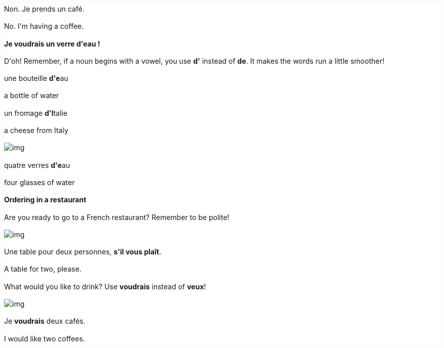 Non. Je prends un café.

No. I'm having a coffee.

**Je voudrais un verre d'eau !**

D'oh! Remember, if a noun begins with a vowel, you use **d'** instead of **de**. It makes the words run a little smoother!

une bouteille **d'e**au

a bottle of water

un fromage **d'I**talie

a cheese from Italy

![img](https://d1btvuu4dwu627.cloudfront.net/598ac97d09b1da377c98ede5fec55587/765c2aac3c01019a3bf0ae50a40101df/images/c95bc6b7bbde430d8b06b13bc387a5ff.svg)

quatre verres **d'e**au

four glasses of water

**Ordering in a restaurant**

Are you ready to go to a French restaurant? Remember to be polite!

![img](https://d1btvuu4dwu627.cloudfront.net/3c65992a777bcd08fece304b570ce6c1/799f684ca054285d5c1510ba36f4e992/images/5a6d00899b5c4c61be36cfb3ae694467.svg)

Une table pour deux personnes, **s'il vous plaît**.

A table for two, please.

What would you like to drink? Use **voudrais** instead of **veux**!

![img](https://d1btvuu4dwu627.cloudfront.net/3c65992a777bcd08fece304b570ce6c1/799f684ca054285d5c1510ba36f4e992/images/411c4dea51dc42e09389f5eed2b4e364.svg)

Je **voudrais** deux cafés.

I would like two coffees.
